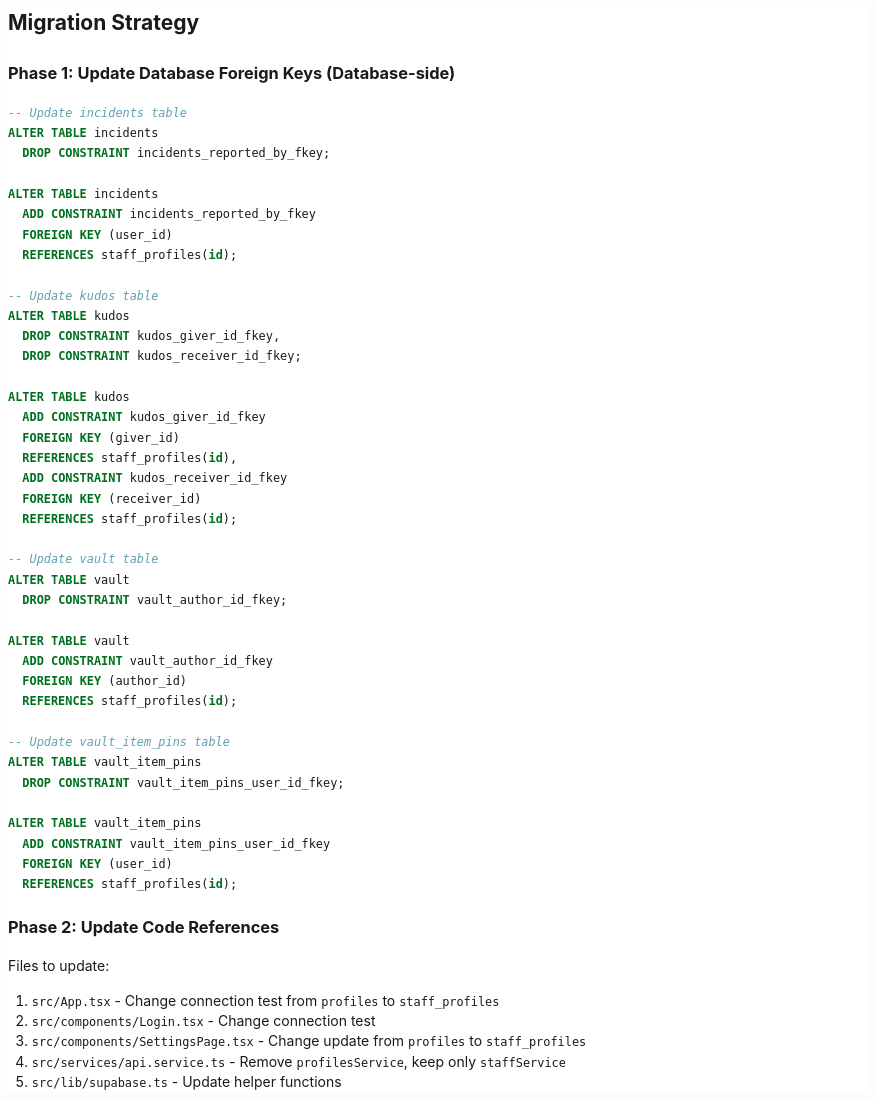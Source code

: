 ## Migration Strategy

### Phase 1: Update Database Foreign Keys (Database-side)
```sql
-- Update incidents table
ALTER TABLE incidents
  DROP CONSTRAINT incidents_reported_by_fkey;

ALTER TABLE incidents
  ADD CONSTRAINT incidents_reported_by_fkey
  FOREIGN KEY (user_id)
  REFERENCES staff_profiles(id);

-- Update kudos table
ALTER TABLE kudos
  DROP CONSTRAINT kudos_giver_id_fkey,
  DROP CONSTRAINT kudos_receiver_id_fkey;

ALTER TABLE kudos
  ADD CONSTRAINT kudos_giver_id_fkey
  FOREIGN KEY (giver_id)
  REFERENCES staff_profiles(id),
  ADD CONSTRAINT kudos_receiver_id_fkey
  FOREIGN KEY (receiver_id)
  REFERENCES staff_profiles(id);

-- Update vault table
ALTER TABLE vault
  DROP CONSTRAINT vault_author_id_fkey;

ALTER TABLE vault
  ADD CONSTRAINT vault_author_id_fkey
  FOREIGN KEY (author_id)
  REFERENCES staff_profiles(id);

-- Update vault_item_pins table
ALTER TABLE vault_item_pins
  DROP CONSTRAINT vault_item_pins_user_id_fkey;

ALTER TABLE vault_item_pins
  ADD CONSTRAINT vault_item_pins_user_id_fkey
  FOREIGN KEY (user_id)
  REFERENCES staff_profiles(id);
```

### Phase 2: Update Code References
Files to update:
1. `src/App.tsx` - Change connection test from `profiles` to `staff_profiles`
2. `src/components/Login.tsx` - Change connection test
3. `src/components/SettingsPage.tsx` - Change update from `profiles` to `staff_profiles`
4. `src/services/api.service.ts` - Remove `profilesService`, keep only `staffService`
5. `src/lib/supabase.ts` - Update helper functions
